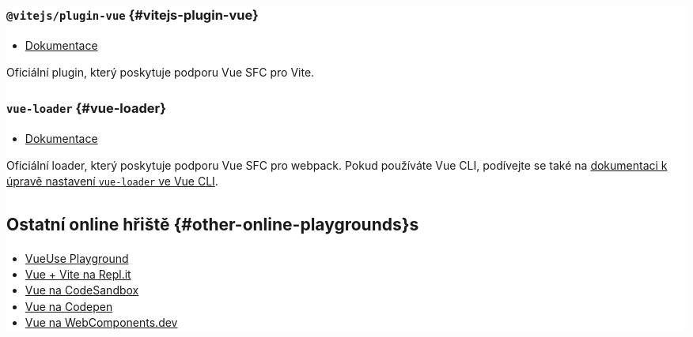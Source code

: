 ### `@vitejs/plugin-vue` {#vitejs-plugin-vue}

- [Dokumentace](https://github.com/vitejs/vite-plugin-vue/tree/main/packages/plugin-vue)

Oficiální plugin, který poskytuje podporu Vue SFC pro Vite.

### `vue-loader` {#vue-loader}

- [Dokumentace](https://vue-loader.vuejs.org/)

Oficiální loader, který poskytuje podporu Vue SFC pro webpack. Pokud používáte Vue CLI, podívejte se také na [dokumentaci k úpravě nastavení `vue-loader` ve Vue CLI](https://cli.vuejs.org/guide/webpack.html#modifying-options-of-a-loader).

## Ostatní online hřiště {#other-online-playgrounds}s

- [VueUse Playground](https://play.vueuse.org)
- [Vue + Vite na Repl.it](https://replit.com/@templates/VueJS-with-Vite)
- [Vue na CodeSandbox](https://codesandbox.io/p/devbox/github/codesandbox/sandbox-templates/tree/main/vue-vite)
- [Vue na Codepen](https://codepen.io/pen/editor/vue)
- [Vue na WebComponents.dev](https://webcomponents.dev/create/cevue)


